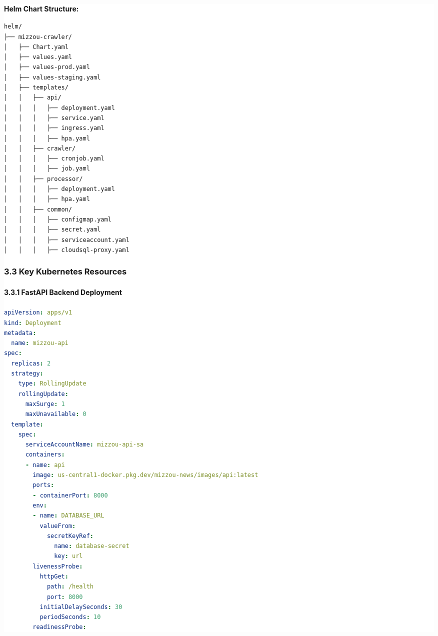 **Helm Chart Structure:**

```
helm/
├── mizzou-crawler/
│   ├── Chart.yaml
│   ├── values.yaml
│   ├── values-prod.yaml
│   ├── values-staging.yaml
│   ├── templates/
│   │   ├── api/
│   │   │   ├── deployment.yaml
│   │   │   ├── service.yaml
│   │   │   ├── ingress.yaml
│   │   │   ├── hpa.yaml
│   │   ├── crawler/
│   │   │   ├── cronjob.yaml
│   │   │   ├── job.yaml
│   │   ├── processor/
│   │   │   ├── deployment.yaml
│   │   │   ├── hpa.yaml
│   │   ├── common/
│   │   │   ├── configmap.yaml
│   │   │   ├── secret.yaml
│   │   │   ├── serviceaccount.yaml
│   │   │   ├── cloudsql-proxy.yaml
```

### 3.3 Key Kubernetes Resources

#### 3.3.1 FastAPI Backend Deployment

```yaml
apiVersion: apps/v1
kind: Deployment
metadata:
  name: mizzou-api
spec:
  replicas: 2
  strategy:
    type: RollingUpdate
    rollingUpdate:
      maxSurge: 1
      maxUnavailable: 0
  template:
    spec:
      serviceAccountName: mizzou-api-sa
      containers:
      - name: api
        image: us-central1-docker.pkg.dev/mizzou-news/images/api:latest
        ports:
        - containerPort: 8000
        env:
        - name: DATABASE_URL
          valueFrom:
            secretKeyRef:
              name: database-secret
              key: url
        livenessProbe:
          httpGet:
            path: /health
            port: 8000
          initialDelaySeconds: 30
          periodSeconds: 10
        readinessProbe:
```